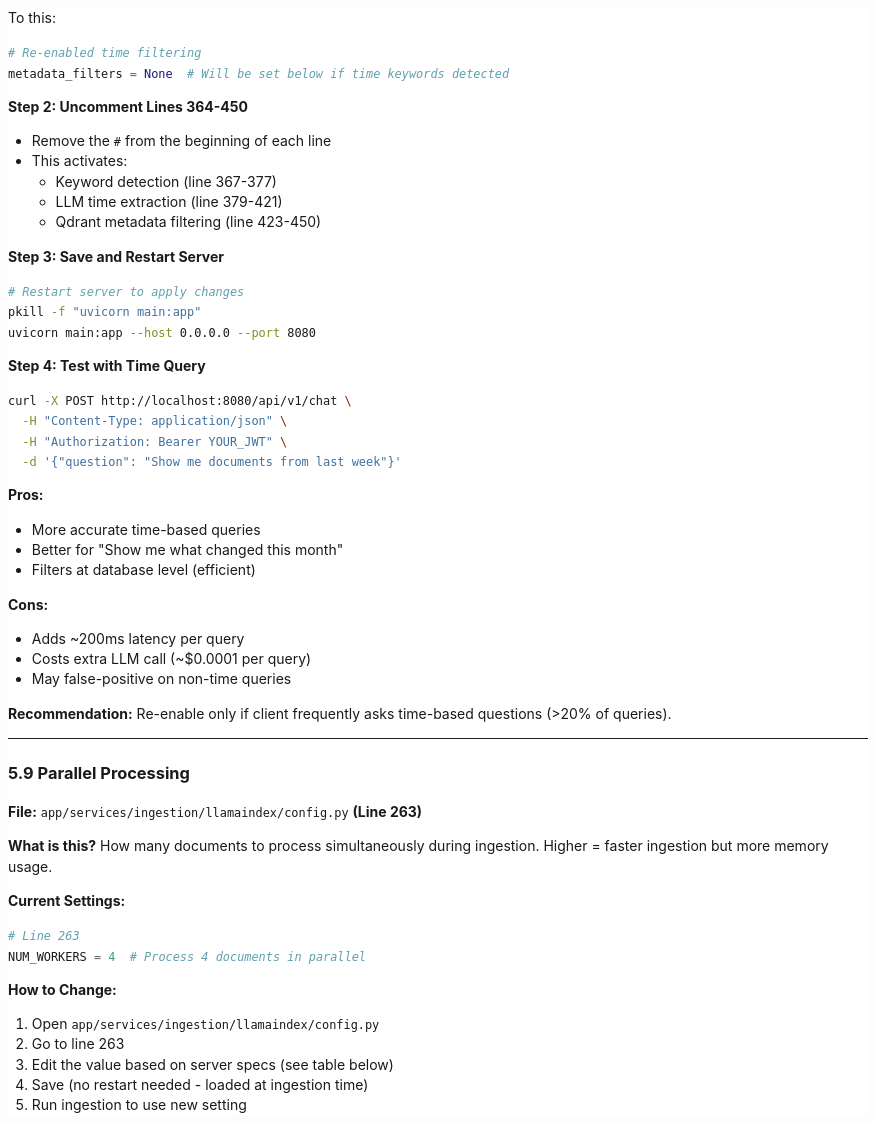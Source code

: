 To this:
```python
# Re-enabled time filtering
metadata_filters = None  # Will be set below if time keywords detected
```

**Step 2: Uncomment Lines 364-450**
- Remove the `#` from the beginning of each line
- This activates:
  - Keyword detection (line 367-377)
  - LLM time extraction (line 379-421)
  - Qdrant metadata filtering (line 423-450)

**Step 3: Save and Restart Server**
```bash
# Restart server to apply changes
pkill -f "uvicorn main:app"
uvicorn main:app --host 0.0.0.0 --port 8080
```

**Step 4: Test with Time Query**
```bash
curl -X POST http://localhost:8080/api/v1/chat \
  -H "Content-Type: application/json" \
  -H "Authorization: Bearer YOUR_JWT" \
  -d '{"question": "Show me documents from last week"}'
```

**Pros:**
- More accurate time-based queries
- Better for "Show me what changed this month"
- Filters at database level (efficient)

**Cons:**
- Adds ~200ms latency per query
- Costs extra LLM call (~$0.0001 per query)
- May false-positive on non-time queries

**Recommendation:** Re-enable only if client frequently asks time-based questions (>20% of queries).

---

### 5.9 Parallel Processing

**File:** `app/services/ingestion/llamaindex/config.py` **(Line 263)**

**What is this?** How many documents to process simultaneously during ingestion. Higher = faster ingestion but more memory usage.

**Current Settings:**

```python
# Line 263
NUM_WORKERS = 4  # Process 4 documents in parallel
```

**How to Change:**
1. Open `app/services/ingestion/llamaindex/config.py`
2. Go to line 263
3. Edit the value based on server specs (see table below)
4. Save (no restart needed - loaded at ingestion time)
5. Run ingestion to use new setting
